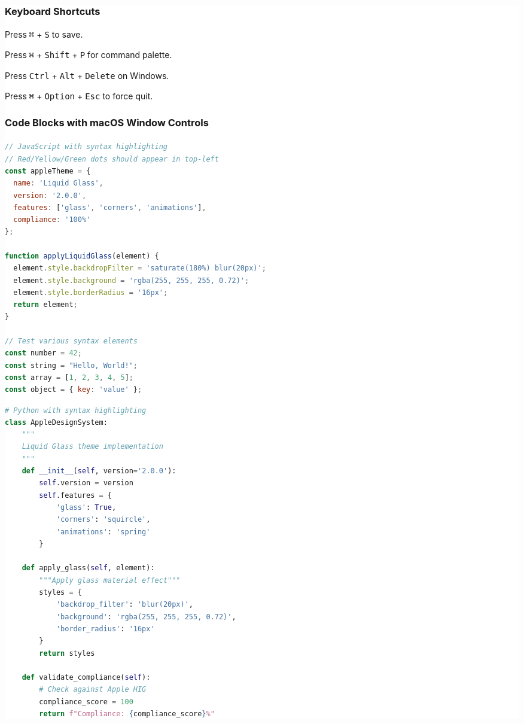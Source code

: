 ### Keyboard Shortcuts
Press <kbd>⌘</kbd> + <kbd>S</kbd> to save.

Press <kbd>⌘</kbd> + <kbd>Shift</kbd> + <kbd>P</kbd> for command palette.

Press <kbd>Ctrl</kbd> + <kbd>Alt</kbd> + <kbd>Delete</kbd> on Windows.

Press <kbd>⌘</kbd> + <kbd>Option</kbd> + <kbd>Esc</kbd> to force quit.

### Code Blocks with macOS Window Controls

```javascript
// JavaScript with syntax highlighting
// Red/Yellow/Green dots should appear in top-left
const appleTheme = {
  name: 'Liquid Glass',
  version: '2.0.0',
  features: ['glass', 'corners', 'animations'],
  compliance: '100%'
};

function applyLiquidGlass(element) {
  element.style.backdropFilter = 'saturate(180%) blur(20px)';
  element.style.background = 'rgba(255, 255, 255, 0.72)';
  element.style.borderRadius = '16px';
  return element;
}

// Test various syntax elements
const number = 42;
const string = "Hello, World!";
const array = [1, 2, 3, 4, 5];
const object = { key: 'value' };
```

```python
# Python with syntax highlighting
class AppleDesignSystem:
    """
    Liquid Glass theme implementation
    """
    def __init__(self, version='2.0.0'):
        self.version = version
        self.features = {
            'glass': True,
            'corners': 'squircle',
            'animations': 'spring'
        }
    
    def apply_glass(self, element):
        """Apply glass material effect"""
        styles = {
            'backdrop_filter': 'blur(20px)',
            'background': 'rgba(255, 255, 255, 0.72)',
            'border_radius': '16px'
        }
        return styles
    
    def validate_compliance(self):
        # Check against Apple HIG
        compliance_score = 100
        return f"Compliance: {compliance_score}%"
```


[1]: https://example.com "Reference Link Title"
[^1]: This is the first footnote with blue accent styling.
[^2]: This is the second footnote. It should have proper spacing and hover effects.
[^3]: Short footnote 3.
[^4]: Short footnote 4.
[^longnote]: This is a longer footnote with multiple sentences. It demonstrates how footnotes with more content are displayed. The styling should remain consistent regardless of content length.